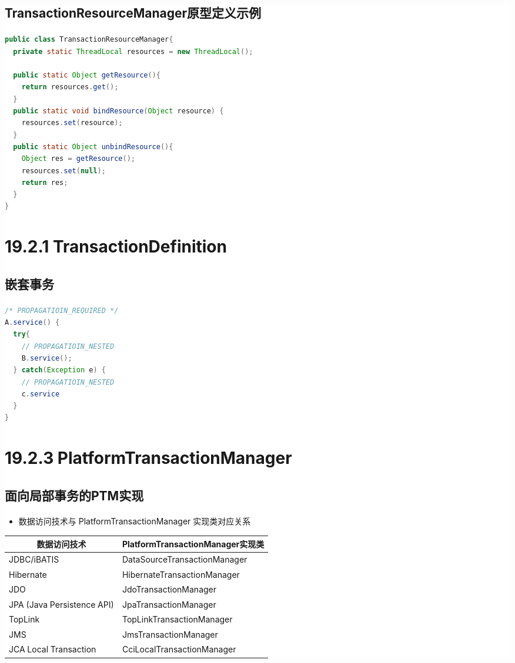

## TransactionResourceManager原型定义示例

```java
public class TransactionResourceManager{
  private static ThreadLocal resources = new ThreadLocal();
  
  public static Object getResource(){
    return resources.get();
  }
  public static void bindResource(Object resource) {
    resources.set(resource);
  }
  public static Object unbindResource(){
    Object res = getResource();
    resources.set(null);
    return res;
  }
}
```



# 19.2.1 TransactionDefinition

## 嵌套事务

```java
/* PROPAGATIOIN_REQUIRED */
A.service() {
  try{
    // PROPAGATIOIN_NESTED
    B.service();
  } catch(Exception e) {
    // PROPAGATIOIN_NESTED
    c.service
  }
}
```





# 19.2.3 PlatformTransactionManager

## 面向局部事务的PTM实现

- 数据访问技术与 PlatformTransactionManager 实现类对应关系

|数据访问技术|PlatformTransactionManager实现类|
| ---- | ---- |
|JDBC/iBATIS|DataSourceTransactionManager|
|Hibernate|HibernateTransactionManager|
|JDO|JdoTransactionManager|
|JPA  (Java Persistence API)|JpaTransactionManager|
|TopLink|TopLinkTransactionManager|
|JMS|JmsTransactionManager|
|JCA Local Transaction|CciLocalTransactionManager|
